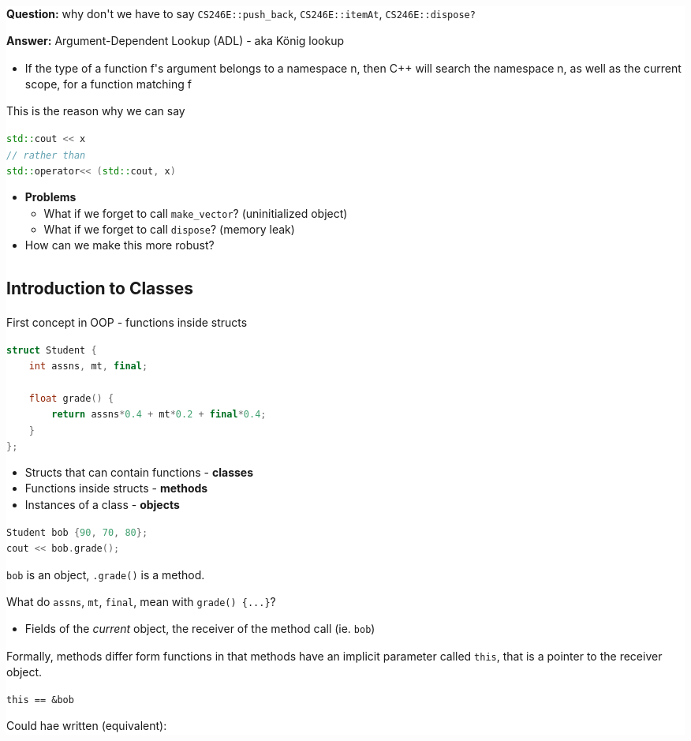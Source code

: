 
**Question:** why don't we have to say `CS246E::push_back`, `CS246E::itemAt`, `CS246E::dispose?`

**Answer:** Argument-Dependent Lookup (ADL) - aka König lookup

- If the type of a function f's argument belongs to a namespace n, then C++ will search the namespace n,
  as well as the current scope, for a function matching f

This is the reason why we can say

```C++
std::cout << x
// rather than
std::operator<< (std::cout, x)
```

- **Problems**
  - What if we forget to call `make_vector`? (uninitialized object)
  - What if we forget to call `dispose`? (memory leak)
- How can we make this more robust?

## Introduction to Classes

First concept in OOP - functions inside structs

```C++
struct Student {
    int assns, mt, final;

    float grade() {
        return assns*0.4 + mt*0.2 + final*0.4;
    }
};
```

- Structs that can contain functions - **classes**
- Functions inside structs - **methods**
- Instances of a class - **objects**

```C++
Student bob {90, 70, 80};
cout << bob.grade();
```

`bob` is an object, `.grade()` is a method.

What do `assns`, `mt`, `final`, mean with `grade() {...}`?

- Fields of the _current_ object, the receiver of the method call (ie. `bob`)

Formally, methods differ form functions in that methods have an implicit parameter called `this`, that is
a pointer to the receiver object.

`this == &bob`

Could hae written (equivalent):
